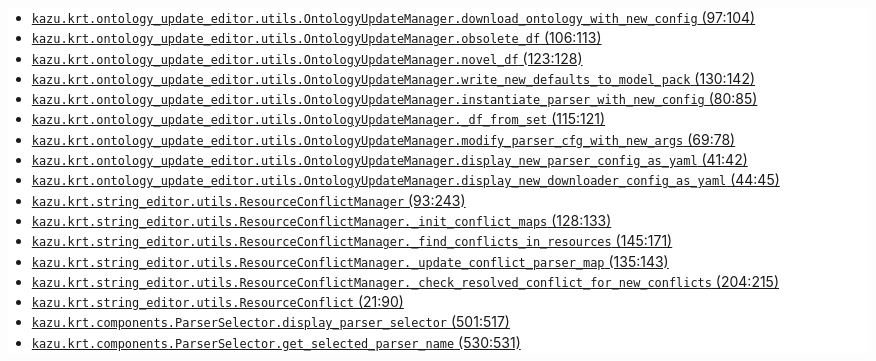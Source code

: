 - <a href="https://github.com/AstraZeneca/KAZU/blob/master/kazu/krt/ontology_update_editor/utils.py#L97-L104" target="_blank" rel="noopener noreferrer">`kazu.krt.ontology_update_editor.utils.OntologyUpdateManager.download_ontology_with_new_config` (97:104)</a>
- <a href="https://github.com/AstraZeneca/KAZU/blob/master/kazu/krt/ontology_update_editor/utils.py#L106-L113" target="_blank" rel="noopener noreferrer">`kazu.krt.ontology_update_editor.utils.OntologyUpdateManager.obsolete_df` (106:113)</a>
- <a href="https://github.com/AstraZeneca/KAZU/blob/master/kazu/krt/ontology_update_editor/utils.py#L123-L128" target="_blank" rel="noopener noreferrer">`kazu.krt.ontology_update_editor.utils.OntologyUpdateManager.novel_df` (123:128)</a>
- <a href="https://github.com/AstraZeneca/KAZU/blob/master/kazu/krt/ontology_update_editor/utils.py#L130-L142" target="_blank" rel="noopener noreferrer">`kazu.krt.ontology_update_editor.utils.OntologyUpdateManager.write_new_defaults_to_model_pack` (130:142)</a>
- <a href="https://github.com/AstraZeneca/KAZU/blob/master/kazu/krt/ontology_update_editor/utils.py#L80-L85" target="_blank" rel="noopener noreferrer">`kazu.krt.ontology_update_editor.utils.OntologyUpdateManager.instantiate_parser_with_new_config` (80:85)</a>
- <a href="https://github.com/AstraZeneca/KAZU/blob/master/kazu/krt/ontology_update_editor/utils.py#L115-L121" target="_blank" rel="noopener noreferrer">`kazu.krt.ontology_update_editor.utils.OntologyUpdateManager._df_from_set` (115:121)</a>
- <a href="https://github.com/AstraZeneca/KAZU/blob/master/kazu/krt/ontology_update_editor/utils.py#L69-L78" target="_blank" rel="noopener noreferrer">`kazu.krt.ontology_update_editor.utils.OntologyUpdateManager.modify_parser_cfg_with_new_args` (69:78)</a>
- <a href="https://github.com/AstraZeneca/KAZU/blob/master/kazu/krt/ontology_update_editor/utils.py#L41-L42" target="_blank" rel="noopener noreferrer">`kazu.krt.ontology_update_editor.utils.OntologyUpdateManager.display_new_parser_config_as_yaml` (41:42)</a>
- <a href="https://github.com/AstraZeneca/KAZU/blob/master/kazu/krt/ontology_update_editor/utils.py#L44-L45" target="_blank" rel="noopener noreferrer">`kazu.krt.ontology_update_editor.utils.OntologyUpdateManager.display_new_downloader_config_as_yaml` (44:45)</a>
- <a href="https://github.com/AstraZeneca/KAZU/blob/master/kazu/krt/string_editor/utils.py#L93-L243" target="_blank" rel="noopener noreferrer">`kazu.krt.string_editor.utils.ResourceConflictManager` (93:243)</a>
- <a href="https://github.com/AstraZeneca/KAZU/blob/master/kazu/krt/string_editor/utils.py#L128-L133" target="_blank" rel="noopener noreferrer">`kazu.krt.string_editor.utils.ResourceConflictManager._init_conflict_maps` (128:133)</a>
- <a href="https://github.com/AstraZeneca/KAZU/blob/master/kazu/krt/string_editor/utils.py#L145-L171" target="_blank" rel="noopener noreferrer">`kazu.krt.string_editor.utils.ResourceConflictManager._find_conflicts_in_resources` (145:171)</a>
- <a href="https://github.com/AstraZeneca/KAZU/blob/master/kazu/krt/string_editor/utils.py#L135-L143" target="_blank" rel="noopener noreferrer">`kazu.krt.string_editor.utils.ResourceConflictManager._update_conflict_parser_map` (135:143)</a>
- <a href="https://github.com/AstraZeneca/KAZU/blob/master/kazu/krt/string_editor/utils.py#L204-L215" target="_blank" rel="noopener noreferrer">`kazu.krt.string_editor.utils.ResourceConflictManager._check_resolved_conflict_for_new_conflicts` (204:215)</a>
- <a href="https://github.com/AstraZeneca/KAZU/blob/master/kazu/krt/string_editor/utils.py#L21-L90" target="_blank" rel="noopener noreferrer">`kazu.krt.string_editor.utils.ResourceConflict` (21:90)</a>
- <a href="https://github.com/AstraZeneca/KAZU/blob/master/kazu/krt/components.py#L501-L517" target="_blank" rel="noopener noreferrer">`kazu.krt.components.ParserSelector.display_parser_selector` (501:517)</a>
- <a href="https://github.com/AstraZeneca/KAZU/blob/master/kazu/krt/components.py#L530-L531" target="_blank" rel="noopener noreferrer">`kazu.krt.components.ParserSelector.get_selected_parser_name` (530:531)</a>
